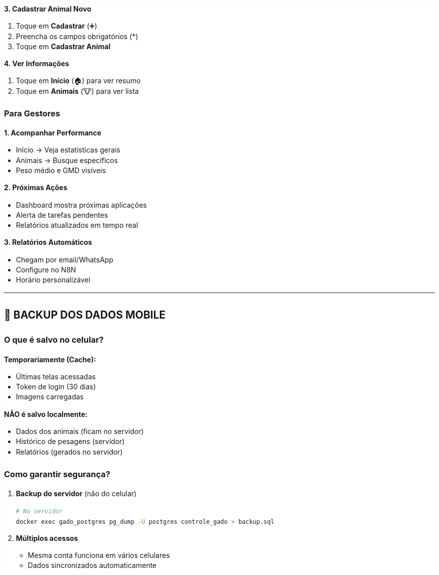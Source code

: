 **3. Cadastrar Animal Novo**
1. Toque em **Cadastrar** (➕)
2. Preencha os campos obrigatórios (*)
3. Toque em **Cadastrar Animal**

**4. Ver Informações**
1. Toque em **Início** (🏠) para ver resumo
2. Toque em **Animais** (🐮) para ver lista

### Para Gestores

**1. Acompanhar Performance**
- Início → Veja estatísticas gerais
- Animais → Busque específicos
- Peso médio e GMD visíveis

**2. Próximas Ações**
- Dashboard mostra próximas aplicações
- Alerta de tarefas pendentes
- Relatórios atualizados em tempo real

**3. Relatórios Automáticos**
- Chegam por email/WhatsApp
- Configure no N8N
- Horário personalizável

---

## 💾 BACKUP DOS DADOS MOBILE

### O que é salvo no celular?

**Temporariamente (Cache):**
- Últimas telas acessadas
- Token de login (30 dias)
- Imagens carregadas

**NÃO é salvo localmente:**
- Dados dos animais (ficam no servidor)
- Histórico de pesagens (servidor)
- Relatórios (gerados no servidor)

### Como garantir segurança?

1. **Backup do servidor** (não do celular)
   ```bash
   # No servidor
   docker exec gado_postgres pg_dump -U postgres controle_gado > backup.sql
   ```

2. **Múltiplos acessos**
   - Mesma conta funciona em vários celulares
   - Dados sincronizados automaticamente
